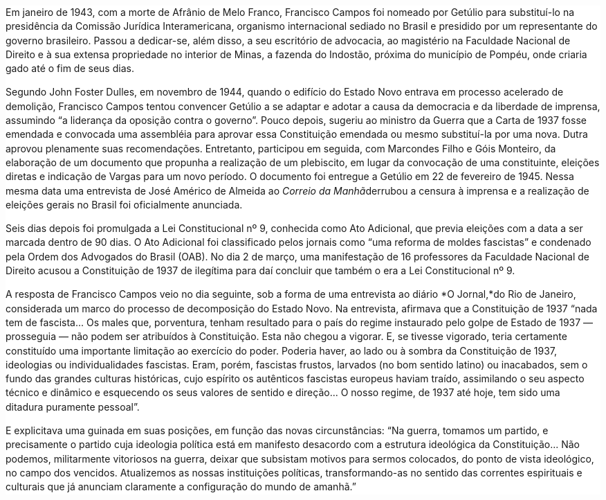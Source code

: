 Em janeiro de 1943, com a morte de Afrânio de Melo Franco, Francisco
Campos foi nomeado por Getúlio para substituí-lo na presidência da
Comissão Jurídica Interamericana, organismo internacional sediado no
Brasil e presidido por um representante do governo brasileiro. Passou a
dedicar-se, além disso, a seu escritório de advocacia, ao magistério na
Faculdade Nacional de Direito e à sua extensa propriedade no interior de
Minas, a fazenda do Indostão, próxima do município de Pompéu, onde
criaria gado até o fim de seus dias.

Segundo John Foster Dulles, em novembro de 1944, quando o edifício do
Estado Novo entrava em processo acelerado de demolição, Francisco Campos
tentou convencer Getúlio a se adaptar e adotar a causa da democracia e
da liberdade de imprensa, assumindo “a liderança da oposição contra o
governo”. Pouco depois, sugeriu ao ministro da Guerra que a Carta de
1937 fosse emendada e convocada uma assembléia para aprovar essa
Constituição emendada ou mesmo substituí-la por uma nova. Dutra aprovou
plenamente suas recomendações. Entretanto, participou em seguida, com
Marcondes Filho e Góis Monteiro, da elaboração de um documento que
propunha a realização de um plebiscito, em lugar da convocação de uma
constituinte, eleições diretas e indicação de Vargas para um novo
período. O documento foi entregue a Getúlio em 22 de fevereiro de 1945.
Nessa mesma data uma entrevista de José Américo de Almeida ao *Correio
da Manhã*derrubou a censura à imprensa e a realização de eleições gerais
no Brasil foi oficialmente anunciada.

Seis dias depois foi promulgada a Lei Constitucional nº 9, conhecida
como Ato Adicional, que previa eleições com a data a ser marcada dentro
de 90 dias. O Ato Adicional foi classificado pelos jornais como “uma
reforma de moldes fascistas” e condenado pela Ordem dos Advogados do
Brasil (OAB). No dia 2 de março, uma manifestação de 16 professores da
Faculdade Nacional de Direito acusou a Constituição de 1937 de ilegítima
para daí concluir que também o era a Lei Constitucional nº 9.

A resposta de Francisco Campos veio no dia seguinte, sob a forma de uma
entrevista ao diário *O Jornal,*do Rio de Janeiro, considerada um marco
do processo de decomposição do Estado Novo. Na entrevista, afirmava que
a Constituição de 1937 “nada tem de fascista... Os males que,
porventura, tenham resultado para o país do regime instaurado pelo golpe
de Estado de 1937 — prosseguia — não podem ser atribuídos à
Constituição. Esta não chegou a vigorar. E, se tivesse vigorado, teria
certamente constituído uma importante limitação ao exercício do poder.
Poderia haver, ao lado ou à sombra da Constituição de 1937, ideologias
ou individualidades fascistas. Eram, porém, fascistas frustos, larvados
(no bom sentido latino) ou inacabados, sem o fundo das grandes culturas
históricas, cujo espírito os autênticos fascistas europeus haviam
traído, assimilando o seu aspecto técnico e dinâmico e esquecendo os
seus valores de sentido e direção... O nosso regime, de 1937 até hoje,
tem sido uma ditadura puramente pessoal”.

E explicitava uma guinada em suas posições, em função das novas
circunstâncias: “Na guerra, tomamos um partido, e precisamente o partido
cuja ideologia política está em manifesto desacordo com a estrutura
ideológica da Constituição... Não podemos, militarmente vitoriosos na
guerra, deixar que subsistam motivos para sermos colocados, do ponto de
vista ideológico, no campo dos vencidos. Atualizemos as nossas
instituições políticas, transformando-as no sentido das correntes
espirituais e culturais que já anunciam claramente a configuração do
mundo de amanhã.”
